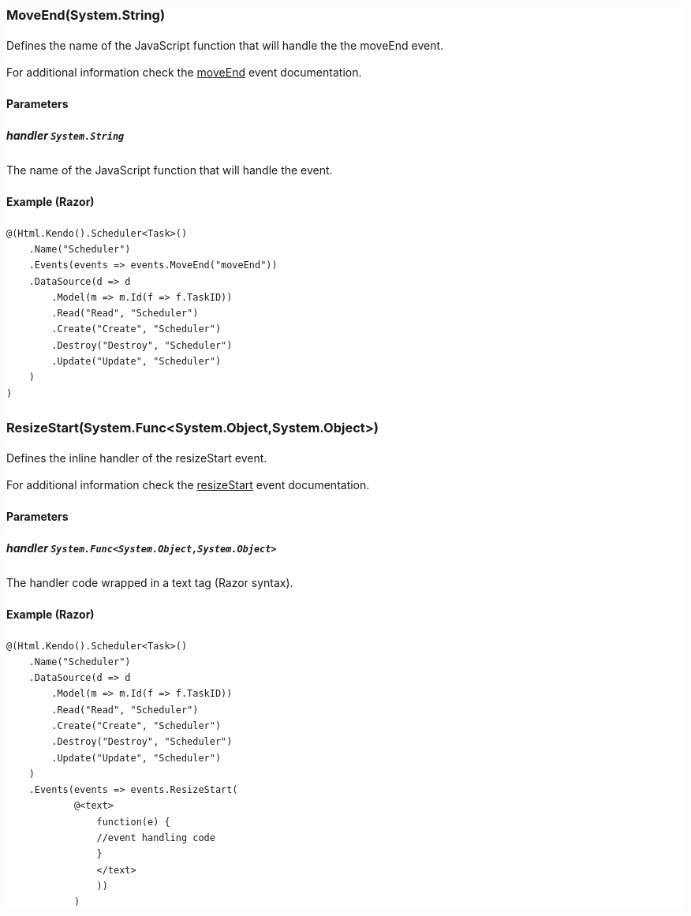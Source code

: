 
### MoveEnd(System.String)
Defines the name of the JavaScript function that will handle the the moveEnd event.

For additional information check the [moveEnd](/api/web/scheduler#events-moveEnd) event documentation.


#### Parameters

##### handler `System.String`
The name of the JavaScript function that will handle the event.




#### Example (Razor)
    @(Html.Kendo().Scheduler<Task>()
        .Name("Scheduler")
        .Events(events => events.MoveEnd("moveEnd"))
        .DataSource(d => d
            .Model(m => m.Id(f => f.TaskID))
            .Read("Read", "Scheduler")
            .Create("Create", "Scheduler")
            .Destroy("Destroy", "Scheduler")
            .Update("Update", "Scheduler")
        )
    )


### ResizeStart(System.Func\<System.Object,System.Object\>)
Defines the inline handler of the resizeStart event.

For additional information check the [resizeStart](/api/web/scheduler#events-resizeStart) event documentation.


#### Parameters

##### handler `System.Func<System.Object,System.Object>`
The handler code wrapped in a text tag (Razor syntax).




#### Example (Razor)
    @(Html.Kendo().Scheduler<Task>()
        .Name("Scheduler")
        .DataSource(d => d
            .Model(m => m.Id(f => f.TaskID))
            .Read("Read", "Scheduler")
            .Create("Create", "Scheduler")
            .Destroy("Destroy", "Scheduler")
            .Update("Update", "Scheduler")
        )
        .Events(events => events.ResizeStart(
                @<text>
                    function(e) {
                    //event handling code
                    }
                    </text>
                    ))
                )
